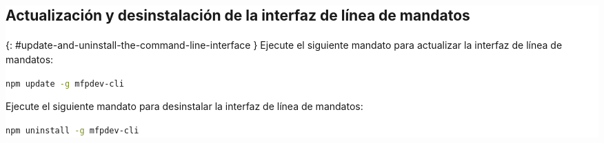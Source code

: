 ## Actualización y desinstalación de la interfaz de línea de mandatos
{: #update-and-uninstall-the-command-line-interface }
Ejecute el siguiente mandato para actualizar la interfaz de línea de mandatos:

```bash
npm update -g mfpdev-cli
```

Ejecute el siguiente mandato para desinstalar la interfaz de línea de mandatos:

```bash
npm uninstall -g mfpdev-cli
```
